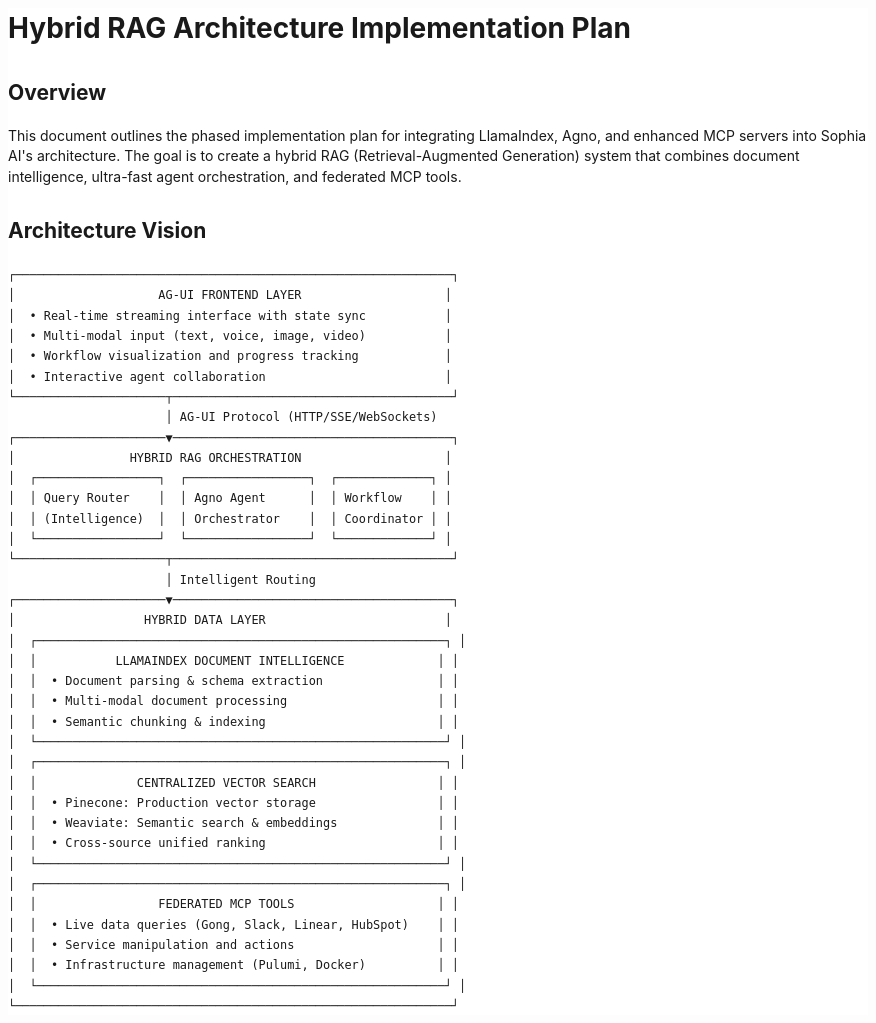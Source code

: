 # Hybrid RAG Architecture Implementation Plan

## Overview

This document outlines the phased implementation plan for integrating LlamaIndex, Agno, and enhanced MCP servers into Sophia AI's architecture. The goal is to create a hybrid RAG (Retrieval-Augmented Generation) system that combines document intelligence, ultra-fast agent orchestration, and federated MCP tools.

## Architecture Vision

```
┌─────────────────────────────────────────────────────────────┐
│                    AG-UI FRONTEND LAYER                    │
│  • Real-time streaming interface with state sync           │
│  • Multi-modal input (text, voice, image, video)           │
│  • Workflow visualization and progress tracking            │
│  • Interactive agent collaboration                         │
└─────────────────────┬───────────────────────────────────────┘
                      │ AG-UI Protocol (HTTP/SSE/WebSockets)
┌─────────────────────▼───────────────────────────────────────┐
│                HYBRID RAG ORCHESTRATION                    │
│  ┌─────────────────┐  ┌─────────────────┐  ┌─────────────┐ │
│  │ Query Router    │  │ Agno Agent      │  │ Workflow    │ │
│  │ (Intelligence)  │  │ Orchestrator    │  │ Coordinator │ │
│  └─────────────────┘  └─────────────────┘  └─────────────┘ │
└─────────────────────┬───────────────────────────────────────┘
                      │ Intelligent Routing
┌─────────────────────▼───────────────────────────────────────┐
│                  HYBRID DATA LAYER                         │
│  ┌─────────────────────────────────────────────────────────┐ │
│  │           LLAMAINDEX DOCUMENT INTELLIGENCE             │ │
│  │  • Document parsing & schema extraction                │ │
│  │  • Multi-modal document processing                     │ │
│  │  • Semantic chunking & indexing                        │ │
│  └─────────────────────────────────────────────────────────┘ │
│  ┌─────────────────────────────────────────────────────────┐ │
│  │              CENTRALIZED VECTOR SEARCH                 │ │
│  │  • Pinecone: Production vector storage                 │ │
│  │  • Weaviate: Semantic search & embeddings              │ │
│  │  • Cross-source unified ranking                        │ │
│  └─────────────────────────────────────────────────────────┘ │
│  ┌─────────────────────────────────────────────────────────┐ │
│  │                 FEDERATED MCP TOOLS                    │ │
│  │  • Live data queries (Gong, Slack, Linear, HubSpot)    │ │
│  │  • Service manipulation and actions                    │ │
│  │  • Infrastructure management (Pulumi, Docker)          │ │
│  └─────────────────────────────────────────────────────────┘ │
└─────────────────────────────────────────────────────────────┘
```
